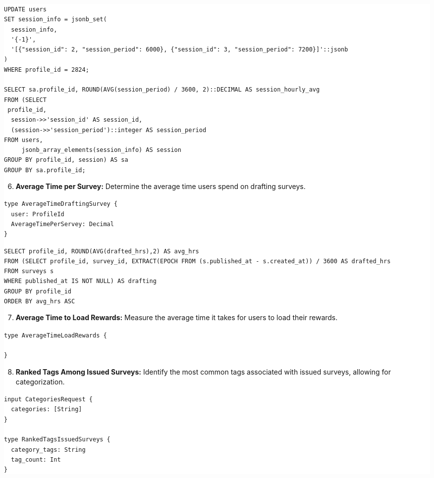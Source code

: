```
UPDATE users
SET session_info = jsonb_set(
  session_info,
  '{-1}',
  '[{"session_id": 2, "session_period": 6000}, {"session_id": 3, "session_period": 7200}]'::jsonb
)
WHERE profile_id = 2824;

SELECT sa.profile_id, ROUND(AVG(session_period) / 3600, 2)::DECIMAL AS session_hourly_avg
FROM (SELECT
 profile_id,
  session->>'session_id' AS session_id,
  (session->>'session_period')::integer AS session_period
FROM users,
     jsonb_array_elements(session_info) AS session
GROUP BY profile_id, session) AS sa
GROUP BY sa.profile_id;
```

6. **Average Time per Survey:** Determine the average time users spend on drafting surveys.

```
type AverageTimeDraftingSurvey {
  user: ProfileId
  AverageTimePerServey: Decimal
}
```

```
SELECT profile_id, ROUND(AVG(drafted_hrs),2) AS avg_hrs
FROM (SELECT profile_id, survey_id, EXTRACT(EPOCH FROM (s.published_at - s.created_at)) / 3600 AS drafted_hrs
FROM surveys s
WHERE published_at IS NOT NULL) AS drafting
GROUP BY profile_id
ORDER BY avg_hrs ASC
```

7. **Average Time to Load Rewards:** Measure the average time it takes for users to load their rewards.

```
type AverageTimeLoadRewards {

}
```

8. **Ranked Tags Among Issued Surveys:** Identify the most common tags associated with issued surveys, allowing for categorization.

```
input CategoriesRequest {
  categories: [String]
}

type RankedTagsIssuedSurveys {
  category_tags: String
  tag_count: Int
}
```
